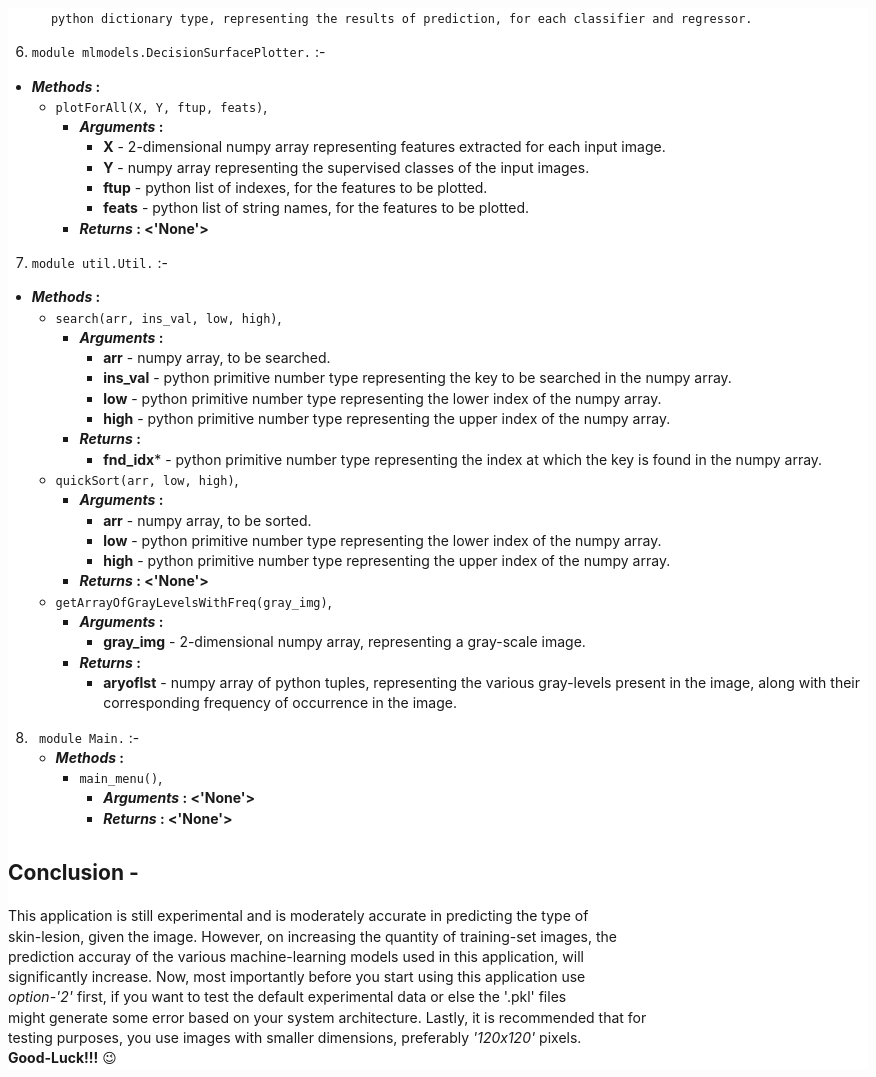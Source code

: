           python dictionary type, representing the results of prediction, for each classifier and regressor.  

6. ```module mlmodels.DecisionSurfacePlotter.``` :-  
  * **_Methods_ :**  
     * ```plotForAll(X, Y, ftup, feats)```,  
        + **_Arguments_ :**  
          + **X** - 2-dimensional numpy array representing features extracted for each input image.  
          + **Y** - numpy array representing the supervised classes of the input images.  
          + **ftup** - python list of indexes, for the features to be plotted.  
          + **feats** - python list of string names, for the features to be plotted.  
        + **_Returns_ : <'None'>**  

7. ```module util.Util.``` :-  
  * **_Methods_ :**  
     * ```search(arr, ins_val, low, high)```,  
        + **_Arguments_ :**  
          + **arr** - numpy array, to be searched.  
          + **ins_val** - python primitive number type representing the key to be searched in the numpy array.  
          + **low** - python primitive number type representing the lower index of the numpy array.  
          + **high** - python primitive number type representing the upper index of the numpy array.  
        + **_Returns_ :**  
          + **fnd_idx*** - python primitive number type representing the index at which the key is found in the numpy array.  
     * ```quickSort(arr, low, high)```,  
        + **_Arguments_ :**  
          + **arr** - numpy array, to be sorted.  
          + **low** - python primitive number type representing the lower index of the numpy array.  
          + **high** - python primitive number type representing the upper index of the numpy array.  
        + **_Returns_ : <'None'>**  
     * ```getArrayOfGrayLevelsWithFreq(gray_img)```,  
        + **_Arguments_ :**  
          + **gray_img** - 2-dimensional numpy array, representing a gray-scale image.  
        + **_Returns_ :**  
          + **aryoflst** - numpy array of python tuples, representing the various gray-levels present in the image, along with their corresponding frequency of occurrence in the image.  

8. ``` module Main.``` :-  
   * **_Methods_ :**  
      * ```main_menu()```,  
         + **_Arguments_ : <'None'>**  
         + **_Returns_ : <'None'>**  


## Conclusion -  
This application is still experimental and is moderately accurate in predicting the type of  
 skin-lesion, given the image. However, on increasing the quantity of training-set images, the  
 prediction accuray of the various machine-learning models used in this application, will  
 significantly increase. Now, most importantly before you start using this application use  
 _option-'2'_ first, if you want to test the default experimental data or else the '.pkl' files  
 might generate some error based on your system architecture. Lastly, it is recommended that for  
 testing purposes, you use images with smaller dimensions, preferably _'120x120'_ pixels.  
 **Good-Luck!!!** :wink:  
 